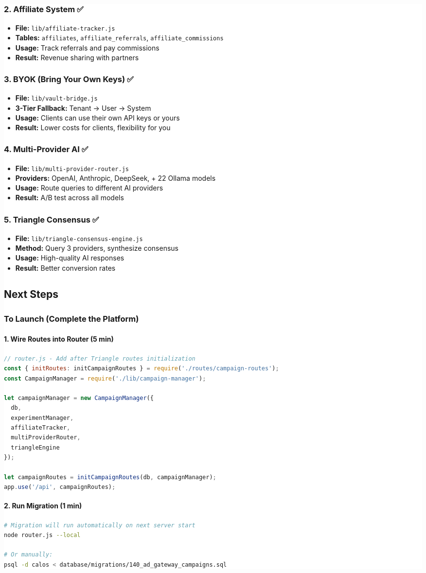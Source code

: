 ### 2. Affiliate System ✅
- **File:** `lib/affiliate-tracker.js`
- **Tables:** `affiliates`, `affiliate_referrals`, `affiliate_commissions`
- **Usage:** Track referrals and pay commissions
- **Result:** Revenue sharing with partners

### 3. BYOK (Bring Your Own Keys) ✅
- **File:** `lib/vault-bridge.js`
- **3-Tier Fallback:** Tenant → User → System
- **Usage:** Clients can use their own API keys or yours
- **Result:** Lower costs for clients, flexibility for you

### 4. Multi-Provider AI ✅
- **File:** `lib/multi-provider-router.js`
- **Providers:** OpenAI, Anthropic, DeepSeek, + 22 Ollama models
- **Usage:** Route queries to different AI providers
- **Result:** A/B test across all models

### 5. Triangle Consensus ✅
- **File:** `lib/triangle-consensus-engine.js`
- **Method:** Query 3 providers, synthesize consensus
- **Usage:** High-quality AI responses
- **Result:** Better conversion rates

## Next Steps

### To Launch (Complete the Platform)

#### 1. Wire Routes into Router (5 min)
```javascript
// router.js - Add after Triangle routes initialization
const { initRoutes: initCampaignRoutes } = require('./routes/campaign-routes');
const CampaignManager = require('./lib/campaign-manager');

let campaignManager = new CampaignManager({
  db,
  experimentManager,
  affiliateTracker,
  multiProviderRouter,
  triangleEngine
});

let campaignRoutes = initCampaignRoutes(db, campaignManager);
app.use('/api', campaignRoutes);
```

#### 2. Run Migration (1 min)
```bash
# Migration will run automatically on next server start
node router.js --local

# Or manually:
psql -d calos < database/migrations/140_ad_gateway_campaigns.sql
```
